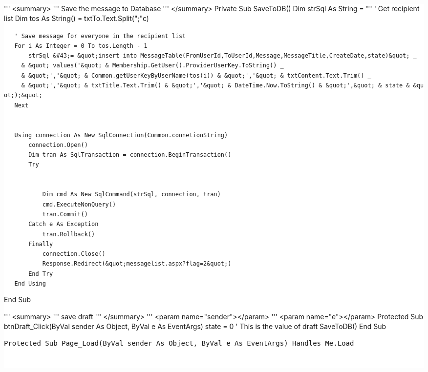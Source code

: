 
   ''' &lt;summary&gt;
   ''' Save the message to Database 
   ''' &lt;/summary&gt;
   Private Sub SaveToDB()
       Dim strSql As String = &quot;&quot;
       ' Get recipient list
       Dim tos As String() = txtTo.Text.Split(&quot;;&quot;c)


       ' Save message for everyone in the recipient list
       For i As Integer = 0 To tos.Length - 1
           strSql &#43;= &quot;insert into MessageTable(FromUserId,ToUserId,Message,MessageTitle,CreateDate,state)&quot; _
         & &quot; values('&quot; & Membership.GetUser().ProviderUserKey.ToString() _
         & &quot;','&quot; & Common.getUserKeyByUserName(tos(i)) & &quot;','&quot; & txtContent.Text.Trim() _
         & &quot;','&quot; & txtTitle.Text.Trim() & &quot;','&quot; & DateTime.Now.ToString() & &quot;',&quot; & state & &quot;);&quot;
       Next


       Using connection As New SqlConnection(Common.connetionString)
           connection.Open()
           Dim tran As SqlTransaction = connection.BeginTransaction()
           Try


               Dim cmd As New SqlCommand(strSql, connection, tran)
               cmd.ExecuteNonQuery()
               tran.Commit()
           Catch e As Exception
               tran.Rollback()
           Finally
               connection.Close()
               Response.Redirect(&quot;messagelist.aspx?flag=2&quot;)
           End Try
       End Using
   End Sub




   ''' &lt;summary&gt;
   ''' save draft
   ''' &lt;/summary&gt;
   ''' &lt;param name=&quot;sender&quot;&gt;&lt;/param&gt;
   ''' &lt;param name=&quot;e&quot;&gt;&lt;/param&gt;
   Protected Sub btnDraft_Click(ByVal sender As Object, ByVal e As EventArgs)
       state = 0
       ' This is the value of draft
       SaveToDB()
   End Sub

</pre>
<pre id="codePreview" class="vb">
Protected Sub Page_Load(ByVal sender As Object, ByVal e As EventArgs) Handles Me.Load
